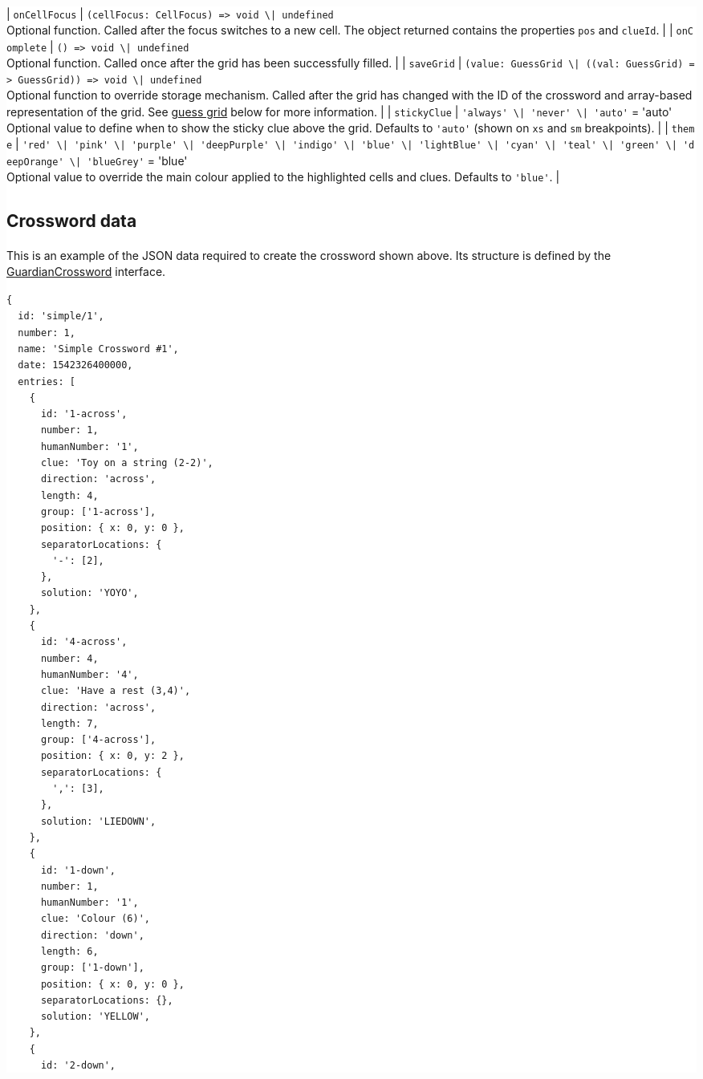 | `onCellFocus`           | `(cellFocus: CellFocus) => void \| undefined`<br />Optional function. Called after the focus switches to a new cell. The object returned contains the properties `pos` and `clueId`.                                                                                                                    |
| `onComplete`            | `() => void \| undefined`<br />Optional function. Called once after the grid has been successfully filled.                                                                                                                                                                                              |
| `saveGrid`              | `(value: GuessGrid \| ((val: GuessGrid) => GuessGrid)) => void \| undefined`<br />Optional function to override storage mechanism. Called after the grid has changed with the ID of the crossword and array-based representation of the grid. See [guess grid](#guess-grid) below for more information. |
| `stickyClue`            | `'always' \| 'never' \| 'auto'` = 'auto'<br />Optional value to define when to show the sticky clue above the grid. Defaults to `'auto'` (shown on `xs` and `sm` breakpoints).                                                                                                                          |
| `theme`                 | `'red' \| 'pink' \| 'purple' \| 'deepPurple' \| 'indigo' \| 'blue' \| 'lightBlue' \| 'cyan' \| 'teal' \| 'green' \| 'deepOrange' \| 'blueGrey'` = 'blue'<br />Optional value to override the main colour applied to the highlighted cells and clues. Defaults to `'blue'`.                              |

## Crossword data

This is an example of the JSON data required to create the crossword shown above. Its structure is defined by the [GuardianCrossword](./GuardianCrossword.md) interface.

```
{
  id: 'simple/1',
  number: 1,
  name: 'Simple Crossword #1',
  date: 1542326400000,
  entries: [
    {
      id: '1-across',
      number: 1,
      humanNumber: '1',
      clue: 'Toy on a string (2-2)',
      direction: 'across',
      length: 4,
      group: ['1-across'],
      position: { x: 0, y: 0 },
      separatorLocations: {
        '-': [2],
      },
      solution: 'YOYO',
    },
    {
      id: '4-across',
      number: 4,
      humanNumber: '4',
      clue: 'Have a rest (3,4)',
      direction: 'across',
      length: 7,
      group: ['4-across'],
      position: { x: 0, y: 2 },
      separatorLocations: {
        ',': [3],
      },
      solution: 'LIEDOWN',
    },
    {
      id: '1-down',
      number: 1,
      humanNumber: '1',
      clue: 'Colour (6)',
      direction: 'down',
      length: 6,
      group: ['1-down'],
      position: { x: 0, y: 0 },
      separatorLocations: {},
      solution: 'YELLOW',
    },
    {
      id: '2-down',
```